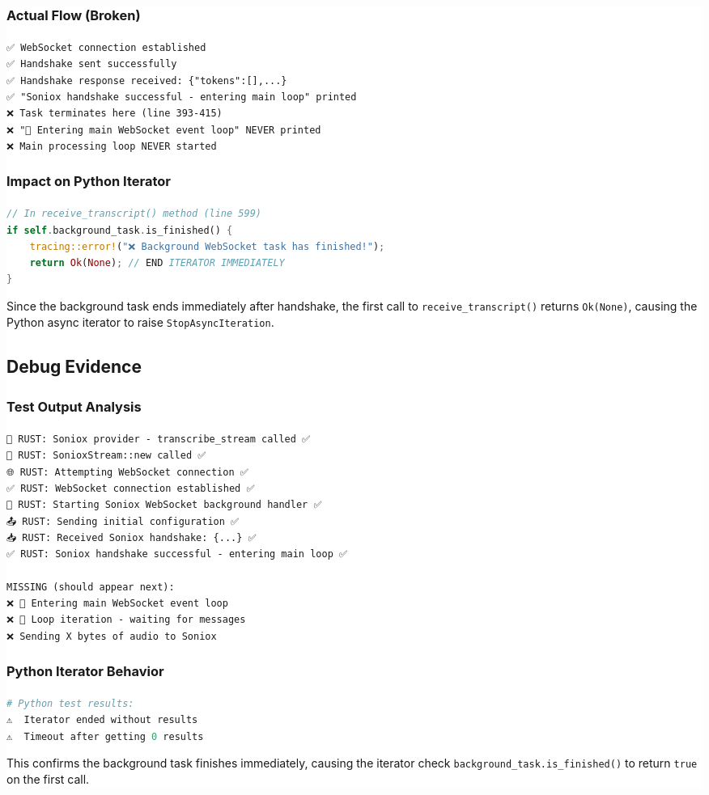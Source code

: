 ### Actual Flow (Broken)
```
✅ WebSocket connection established
✅ Handshake sent successfully  
✅ Handshake response received: {"tokens":[],...}
✅ "Soniox handshake successful - entering main loop" printed
❌ Task terminates here (line 393-415)
❌ "🔄 Entering main WebSocket event loop" NEVER printed
❌ Main processing loop NEVER started
```

### Impact on Python Iterator

```rust
// In receive_transcript() method (line 599)
if self.background_task.is_finished() {
    tracing::error!("❌ Background WebSocket task has finished!");
    return Ok(None); // END ITERATOR IMMEDIATELY
}
```

Since the background task ends immediately after handshake, the first call to `receive_transcript()` returns `Ok(None)`, causing the Python async iterator to raise `StopAsyncIteration`.

## Debug Evidence

### Test Output Analysis
```
🎯 RUST: Soniox provider - transcribe_stream called ✅
🚀 RUST: SonioxStream::new called ✅  
🌐 RUST: Attempting WebSocket connection ✅
✅ RUST: WebSocket connection established ✅
🔧 RUST: Starting Soniox WebSocket background handler ✅
📤 RUST: Sending initial configuration ✅
📥 RUST: Received Soniox handshake: {...} ✅
✅ RUST: Soniox handshake successful - entering main loop ✅

MISSING (should appear next):
❌ 🔄 Entering main WebSocket event loop  
❌ 🔄 Loop iteration - waiting for messages
❌ Sending X bytes of audio to Soniox
```

### Python Iterator Behavior
```python
# Python test results:
⚠️  Iterator ended without results
⚠️  Timeout after getting 0 results
```

This confirms the background task finishes immediately, causing the iterator check `background_task.is_finished()` to return `true` on the first call.
